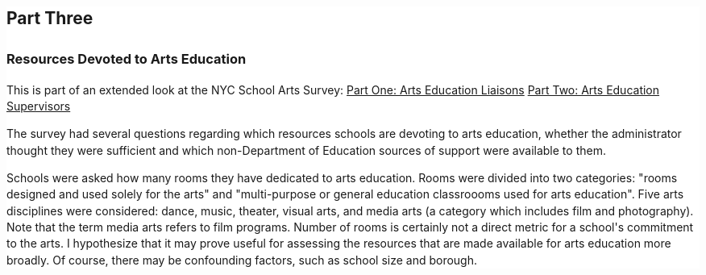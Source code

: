 Part Three
----------

### Resources Devoted to Arts Education

This is part of an extended look at the NYC School Arts Survey:
[Part One: Arts Education Liaisons](https://ecboxer.github.io/eda/art_education/arts_survey_1.html)
[Part Two: Arts Education Supervisors](https://ecboxer.github.io/eda/art_education/arts_survey_2.html)

The survey had several questions regarding which resources schools are devoting to arts education, whether the administrator thought they were sufficient and which non-Department of Education sources of support were available to them.

Schools were asked how many rooms they have dedicated to arts education. Rooms were divided into two categories: "rooms designed and used solely for the arts" and "multi-purpose or general education classroooms used for arts education". Five arts disciplines were considered: dance, music, theater, visual arts, and media arts (a category which includes film and photography). Note that the term media arts refers to film programs.
Number of rooms is certainly not a direct metric for a school's commitment to the arts. I hypothesize that it may prove useful for assessing the resources that are made available for arts education more broadly. Of course, there may be confounding factors, such as school size and borough.
